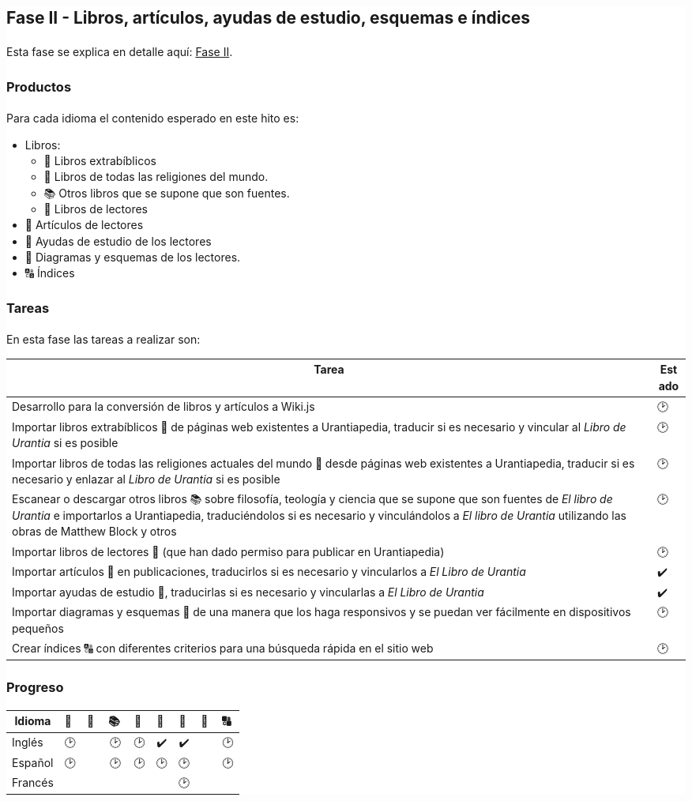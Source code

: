 ## Fase II - Libros, artículos, ayudas de estudio, esquemas e índices

Esta fase se explica en detalle aquí: [Fase II](/es/help/phases#fase-ii-libros-art%C3%ADculos-ayudas-de-estudio-esquemas-e-%C3%ADndices).

### Productos

Para cada idioma el contenido esperado en este hito es:

- Libros:
   - :green_book: Libros extrabíblicos
   - :orange_book: Libros de todas las religiones del mundo.
   - :books: Otros libros que se supone que son fuentes.
   - :notebook_with_decorative_cover: Libros de lectores
- :page_with_curl: Artículos de lectores
- :notebook: Ayudas de estudio de los lectores
- :memo: Diagramas y esquemas de los lectores.
- :capital_abcd: Índices

### Tareas

En esta fase las tareas a realizar son:

Tarea                                                         | Estado             |
--------------------------------------------------------------| ------------------ |
Desarrollo para la conversión de libros y artículos a Wiki.js | :clock2:           |
Importar libros extrabíblicos :green_book: de páginas web existentes a Urantiapedia, traducir si es necesario y vincular al _Libro de Urantia_ si es posible | :clock2:
Importar libros de todas las religiones actuales del mundo :orange_book: desde páginas web existentes a Urantiapedia, traducir si es necesario y enlazar al _Libro de Urantia_ si es posible | :clock2:
Escanear o descargar otros libros :books: sobre filosofía, teología y ciencia que se supone que son fuentes de _El libro de Urantia_ e importarlos a Urantiapedia, traduciéndolos si es necesario y vinculándolos a _El libro de Urantia_ utilizando las obras de Matthew Block y otros | :clock2:
Importar libros de lectores :notebook_with_decorative_cover: (que han dado permiso para publicar en Urantiapedia) | :clock2:
Importar artículos :page_with_curl: en publicaciones, traducirlos si es necesario y vincularlos a _El Libro de Urantia_ | :heavy_check_mark:
Importar ayudas de estudio :notebook:, traducirlas si es necesario y vincularlas a _El Libro de Urantia_ | :heavy_check_mark:
Importar diagramas y esquemas :memo: de una manera que los haga responsivos y se puedan ver fácilmente en dispositivos pequeños | :clock2:
Crear índices :capital_abcd: con diferentes criterios para una búsqueda rápida en el sitio web | :clock2:

### Progreso

| Idioma     | :green_book:&nbsp; | :orange_book:&nbsp; | :books:&nbsp; | :notebook_with_decorative_cover:&nbsp; | :page_with_curl:&nbsp; | :notebook:&nbsp; | :memo:&nbsp; | :capital_abcd:&nbsp; |
| ---------- | :----------- | :-----------  | :--------: | :---------------------------------: | :----------------: | :-------------------: | :------: | :--------------: |
| Inglés     | :clock2:     |               | :clock2:   | :clock2:                            | :heavy_check_mark: | :heavy_check_mark:    |          | :clock2:         |
| Español    | :clock2:     |               | :clock2:   | :clock2:                            | :clock2:           | :clock2:              |          | :clock2:         |
| Francés    |              |               |            |                                     |                    | :clock2:              |          |                  |
